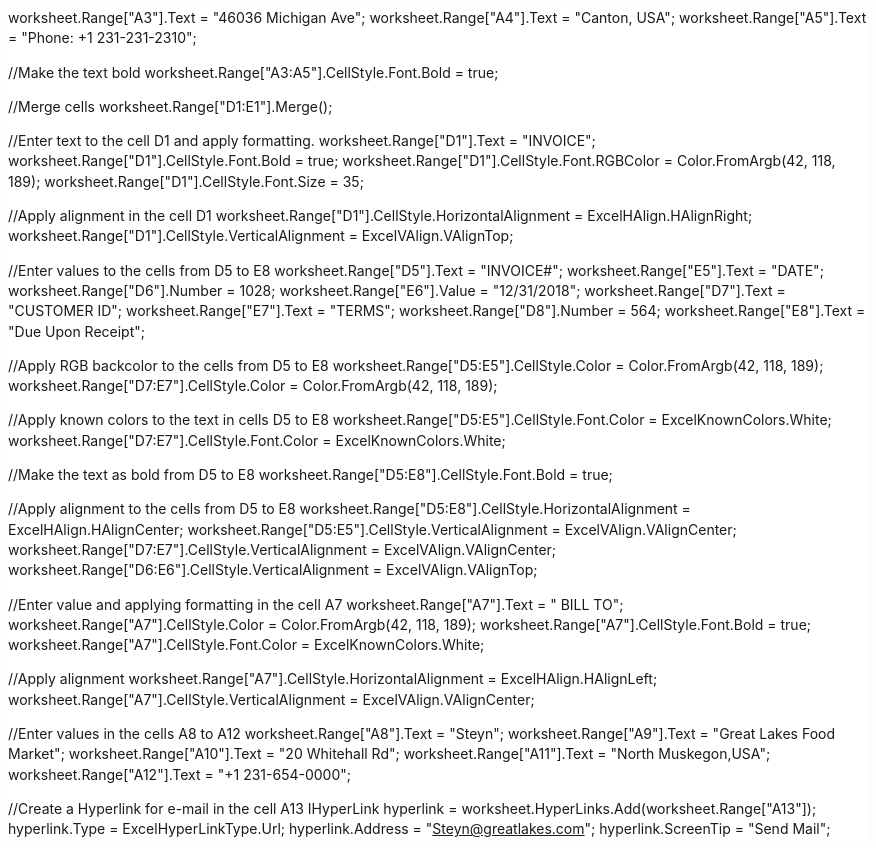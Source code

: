   worksheet.Range["A3"].Text = "46036 Michigan Ave";
  worksheet.Range["A4"].Text = "Canton, USA";
  worksheet.Range["A5"].Text = "Phone: +1 231-231-2310";

  //Make the text bold
  worksheet.Range["A3:A5"].CellStyle.Font.Bold = true;

  //Merge cells
  worksheet.Range["D1:E1"].Merge();

  //Enter text to the cell D1 and apply formatting.
  worksheet.Range["D1"].Text = "INVOICE";
  worksheet.Range["D1"].CellStyle.Font.Bold = true;
  worksheet.Range["D1"].CellStyle.Font.RGBColor = Color.FromArgb(42, 118, 189);
  worksheet.Range["D1"].CellStyle.Font.Size = 35;

  //Apply alignment in the cell D1
  worksheet.Range["D1"].CellStyle.HorizontalAlignment = ExcelHAlign.HAlignRight;
  worksheet.Range["D1"].CellStyle.VerticalAlignment = ExcelVAlign.VAlignTop;

  //Enter values to the cells from D5 to E8
  worksheet.Range["D5"].Text = "INVOICE#";
  worksheet.Range["E5"].Text = "DATE";
  worksheet.Range["D6"].Number = 1028;
  worksheet.Range["E6"].Value = "12/31/2018";
  worksheet.Range["D7"].Text = "CUSTOMER ID";
  worksheet.Range["E7"].Text = "TERMS";
  worksheet.Range["D8"].Number = 564;
  worksheet.Range["E8"].Text = "Due Upon Receipt";

  //Apply RGB backcolor to the cells from D5 to E8
  worksheet.Range["D5:E5"].CellStyle.Color = Color.FromArgb(42, 118, 189);
  worksheet.Range["D7:E7"].CellStyle.Color = Color.FromArgb(42, 118, 189);

  //Apply known colors to the text in cells D5 to E8
  worksheet.Range["D5:E5"].CellStyle.Font.Color = ExcelKnownColors.White;
  worksheet.Range["D7:E7"].CellStyle.Font.Color = ExcelKnownColors.White;

  //Make the text as bold from D5 to E8
  worksheet.Range["D5:E8"].CellStyle.Font.Bold = true;

  //Apply alignment to the cells from D5 to E8
  worksheet.Range["D5:E8"].CellStyle.HorizontalAlignment = ExcelHAlign.HAlignCenter;
  worksheet.Range["D5:E5"].CellStyle.VerticalAlignment = ExcelVAlign.VAlignCenter;
  worksheet.Range["D7:E7"].CellStyle.VerticalAlignment = ExcelVAlign.VAlignCenter;
  worksheet.Range["D6:E6"].CellStyle.VerticalAlignment = ExcelVAlign.VAlignTop;

  //Enter value and applying formatting in the cell A7
  worksheet.Range["A7"].Text = "  BILL TO";
  worksheet.Range["A7"].CellStyle.Color = Color.FromArgb(42, 118, 189);
  worksheet.Range["A7"].CellStyle.Font.Bold = true;
  worksheet.Range["A7"].CellStyle.Font.Color = ExcelKnownColors.White;

  //Apply alignment
  worksheet.Range["A7"].CellStyle.HorizontalAlignment = ExcelHAlign.HAlignLeft;
  worksheet.Range["A7"].CellStyle.VerticalAlignment = ExcelVAlign.VAlignCenter;

  //Enter values in the cells A8 to A12
  worksheet.Range["A8"].Text = "Steyn";
  worksheet.Range["A9"].Text = "Great Lakes Food Market";
  worksheet.Range["A10"].Text = "20 Whitehall Rd";
  worksheet.Range["A11"].Text = "North Muskegon,USA";
  worksheet.Range["A12"].Text = "+1 231-654-0000";

  //Create a Hyperlink for e-mail in the cell A13
  IHyperLink hyperlink = worksheet.HyperLinks.Add(worksheet.Range["A13"]);
  hyperlink.Type = ExcelHyperLinkType.Url;
  hyperlink.Address = "Steyn@greatlakes.com";
  hyperlink.ScreenTip = "Send Mail";
